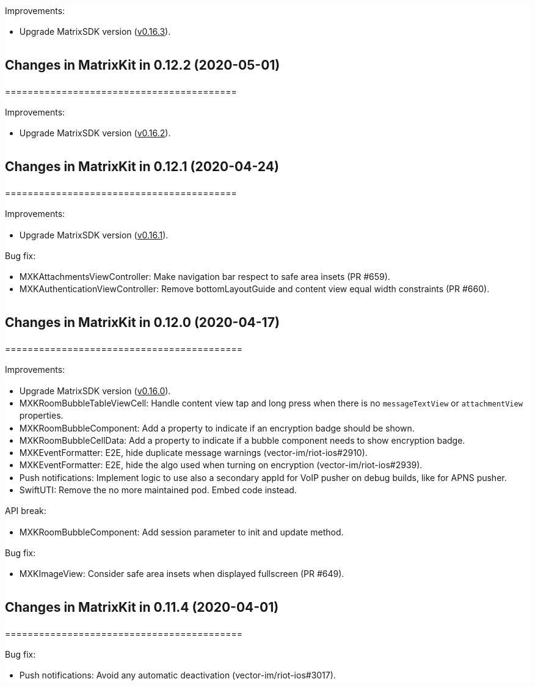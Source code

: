 Improvements:
 * Upgrade MatrixSDK version ([v0.16.3](https://github.com/matrix-org/matrix-ios-sdk/releases/tag/v0.16.3)).

## Changes in MatrixKit in 0.12.2 (2020-05-01)
=========================================

Improvements:
 * Upgrade MatrixSDK version ([v0.16.2](https://github.com/matrix-org/matrix-ios-sdk/releases/tag/v0.16.2)).

## Changes in MatrixKit in 0.12.1 (2020-04-24)
=========================================

Improvements:
 * Upgrade MatrixSDK version ([v0.16.1](https://github.com/matrix-org/matrix-ios-sdk/releases/tag/v0.16.1)).

Bug fix:
 * MXKAttachmentsViewController: Make navigation bar respect to safe area insets (PR #659).
 * MXKAuthenticationViewController: Remove bottomLayoutGuide and content view equal width constraints (PR #660).

## Changes in MatrixKit in 0.12.0 (2020-04-17)
==========================================

Improvements:
 * Upgrade MatrixSDK version ([v0.16.0](https://github.com/matrix-org/matrix-ios-sdk/releases/tag/v0.16.0)).
 * MXKRoomBubbleTableViewCell: Handle content view tap and long press when there is no `messageTextView` or `attachmentView` properties.
 * MXKRoomBubbleComponent: Add a property to indicate if an encryption badge should be shown.
 * MXKRoomBubbleCellData: Add a property to indicate if a bubble component needs to show encryption badge.
 * MXKEventFormatter: E2E, hide duplicate message warnings (vector-im/riot-ios#2910).
 * MXKEventFormatter: E2E, hide the algo used when turning on encryption (vector-im/riot-ios#2939).
 * Push notifications: Implement logic to use also a secondary appId for VoIP pusher on debug builds, like for APNS pusher.
 * SwiftUTI: Remove the no more maintained pod. Embed code instead.

API break:
 * MXKRoomBubbleComponent: Add session parameter to init and update method.

Bug fix:
 * MXKImageView: Consider safe area insets when displayed fullscreen (PR #649).

## Changes in MatrixKit in 0.11.4 (2020-04-01)
==========================================

 Bug fix:
 * Push notifications: Avoid any automatic deactivation (vector-im/riot-ios#3017).
